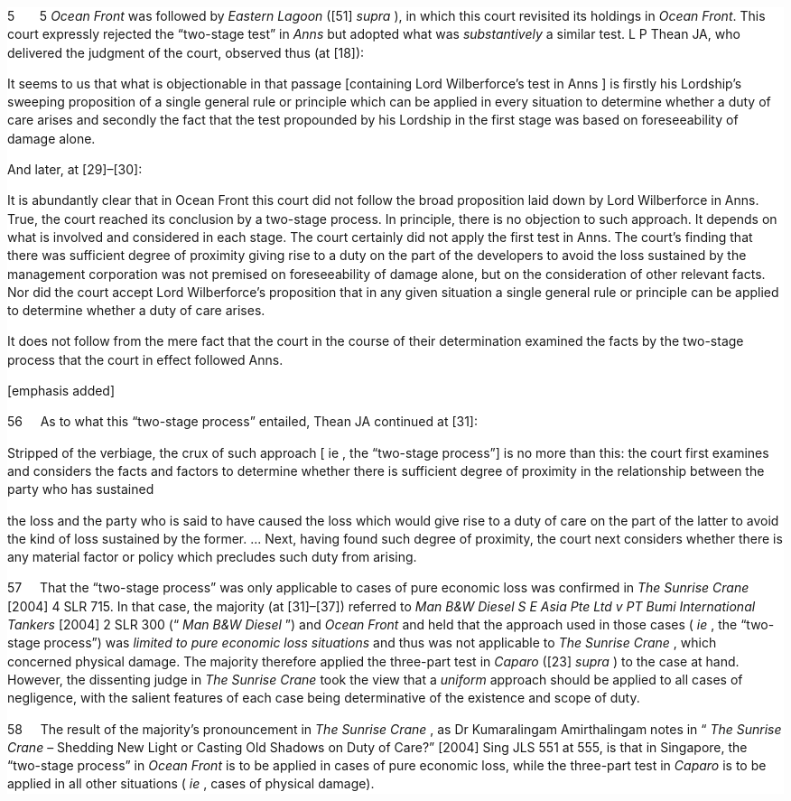 5       5 _Ocean Front_ was followed by _Eastern Lagoon_ ([51] _supra_ ), in which this court revisited its holdings in _Ocean Front_. This court expressly rejected the “two-stage test” in _Anns_ but adopted what was _substantively_ a similar test. L P Thean JA, who delivered the judgment of the court, observed thus (at [18]): 

 It seems to us that what is objectionable in that passage [containing Lord Wilberforce’s test in Anns ] is firstly his Lordship’s sweeping proposition of a single general rule or principle which can be applied in every situation to determine whether a duty of care arises and secondly the fact that the test propounded by his Lordship in the first stage was based on foreseeability of damage alone. 

And later, at [29]–[30]: 

 It is abundantly clear that in Ocean Front this court did not follow the broad proposition laid down by Lord Wilberforce in Anns. True, the court reached its conclusion by a two-stage process. In principle, there is no objection to such approach. It depends on what is involved and considered in each stage. The court certainly did not apply the first test in Anns. The court’s finding that there was sufficient degree of proximity giving rise to a duty on the part of the developers to avoid the loss sustained by the management corporation was not premised on foreseeability of damage alone, but on the consideration of other relevant facts. Nor did the court accept Lord Wilberforce’s proposition that in any given situation a single general rule or principle can be applied to determine whether a duty of care arises. 

 It does not follow from the mere fact that the court in the course of their determination examined the facts by the two-stage process that the court in effect followed Anns. 

 [emphasis added] 

56     As to what this “two-stage process” entailed, Thean JA continued at [31]: 

 Stripped of the verbiage, the crux of such approach [ ie , the “two-stage process”] is no more than this: the court first examines and considers the facts and factors to determine whether there is sufficient degree of proximity in the relationship between the party who has sustained 


 the loss and the party who is said to have caused the loss which would give rise to a duty of care on the part of the latter to avoid the kind of loss sustained by the former. ... Next, having found such degree of proximity, the court next considers whether there is any material factor or policy which precludes such duty from arising. 

57     That the “two-stage process” was only applicable to cases of pure economic loss was confirmed in _The Sunrise Crane_ <span class="citation">[2004] 4 SLR 715</span>. In that case, the majority (at [31]–[37]) referred to _Man B&W Diesel S E Asia Pte Ltd v PT Bumi International Tankers_ <span class="citation">[2004] 2 SLR 300</span> (“ _Man B&W Diesel_ ”) and _Ocean Front_ and held that the approach used in those cases ( _ie_ , the “two-stage process”) was _limited to pure economic loss situations_ and thus was not applicable to _The Sunrise Crane_ , which concerned physical damage. The majority therefore applied the three-part test in _Caparo_ ([23] _supra_ ) to the case at hand. However, the dissenting judge in _The Sunrise Crane_ took the view that a _uniform_ approach should be applied to all cases of negligence, with the salient features of each case being determinative of the existence and scope of duty. 

58     The result of the majority’s pronouncement in _The Sunrise Crane_ , as Dr Kumaralingam Amirthalingam notes in “ _The Sunrise Crane_ – Shedding New Light or Casting Old Shadows on Duty of Care?” [2004] Sing JLS 551 at 555, is that in Singapore, the “two-stage process” in _Ocean Front_ is to be applied in cases of pure economic loss, while the three-part test in _Caparo_ is to be applied in all other situations ( _ie_ , cases of physical damage). 
